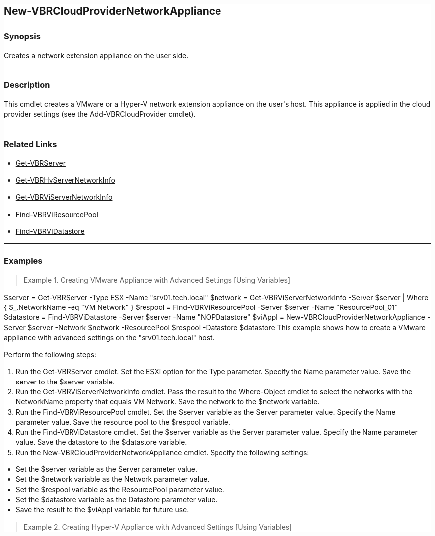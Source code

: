 New-VBRCloudProviderNetworkAppliance
------------------------------------

### Synopsis
Creates a network extension appliance on the user side.

---

### Description

This cmdlet creates a VMware or a Hyper-V network extension appliance on the user's host. This appliance is applied in the cloud provider settings (see the Add-VBRCloudProvider cmdlet).

---

### Related Links
* [Get-VBRServer](Get-VBRServer)

* [Get-VBRHvServerNetworkInfo](Get-VBRHvServerNetworkInfo)

* [Get-VBRViServerNetworkInfo](Get-VBRViServerNetworkInfo)

* [Find-VBRViResourcePool](Find-VBRViResourcePool)

* [Find-VBRViDatastore](Find-VBRViDatastore)

---

### Examples
> Example 1. Creating VMware Appliance with Advanced Settings [Using Variables]

$server = Get-VBRServer -Type ESX -Name "srv01.tech.local"
$network = Get-VBRViServerNetworkInfo -Server $server | Where { $_.NetworkName -eq "VM Network" }
$respool = Find-VBRViResourcePool -Server $server -Name "ResourcePool_01" 
$datastore = Find-VBRViDatastore -Server $server -Name "NOPDatastore"
$viAppl = New-VBRCloudProviderNetworkAppliance -Server $server -Network $network -ResourcePool $respool -Datastore $datastore
This example shows how to create a VMware appliance with advanced settings on the "srv01.tech.local" host.

Perform the following steps:
1. Run the Get-VBRServer cmdlet. Set the ESXi option for the Type parameter. Specify the Name parameter value. Save the server to the $server variable.
2. Run the Get-VBRViServerNetworkInfo cmdlet. Pass the result to the Where-Object cmdlet to select the networks with the NetworkName property that equals VM Network. Save the network to the $network variable.
3. Run the Find-VBRViResourcePool cmdlet. Set the $server variable as the Server parameter value. Specify the Name parameter value. Save the resource pool to the $respool variable.
4. Run the Find-VBRViDatastore cmdlet. Set the $server variable as the Server parameter value. Specify the Name parameter value. Save the datastore to the $datastore variable.
5. Run the New-VBRCloudProviderNetworkAppliance cmdlet. Specify the following settings:
- Set the $server variable as the Server parameter value.
- Set the $network variable as the Network parameter value.
- Set the $respool variable as the ResourcePool parameter value.
- Set the $datastore variable as the Datastore parameter value.
- Save the result to the $viAppl variable for future use.
> Example 2. Creating Hyper-V Appliance with Advanced Settings [Using Variables]
